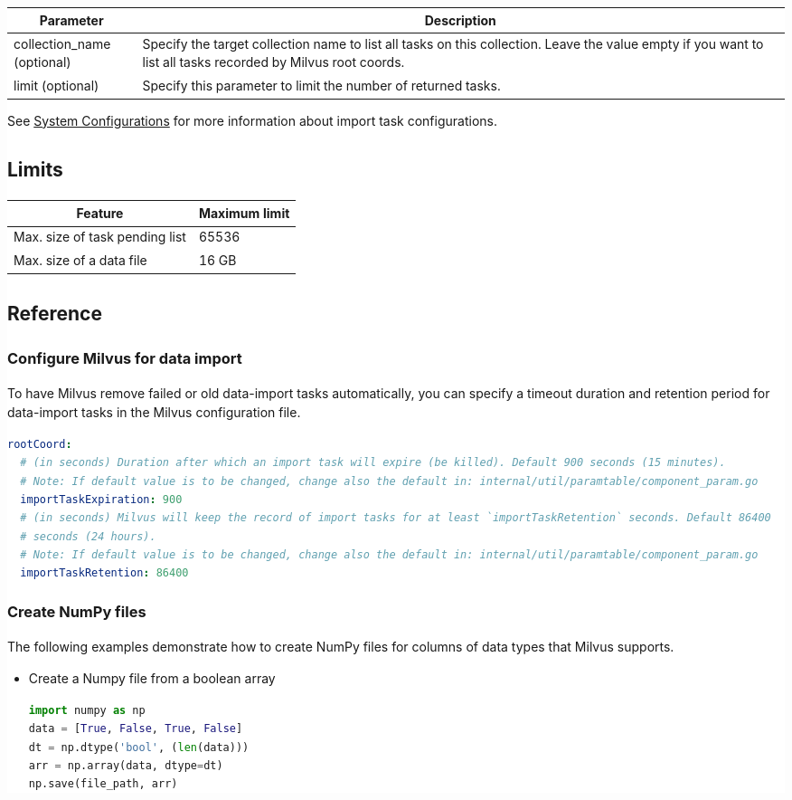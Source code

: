 | Parameter                  | Description                                                                                                                                                  |
| -------------------------- | ------------------------------------------------------------------------------------------------------------------------------------------------------------ |
| collection_name (optional) | Specify the target collection name to list all tasks on this collection. Leave the value empty if you want to list all tasks recorded by Milvus root coords. |
| limit (optional)           | Specify this parameter to limit the number of returned tasks.                                                                                                |

See [System Configurations](configure_rootcoord.md) for more information about import task configurations.

## Limits

| Feature                        | Maximum limit |
| ------------------------------ | ------------- |
| Max. size of task pending list | 65536         |
| Max. size of a data file       | 16 GB         |

## Reference

### Configure Milvus for data import

To have Milvus remove failed or old data-import tasks automatically, you can specify a timeout duration and retention period for data-import tasks in the Milvus configuration file.

```yaml
rootCoord:
  # (in seconds) Duration after which an import task will expire (be killed). Default 900 seconds (15 minutes).
  # Note: If default value is to be changed, change also the default in: internal/util/paramtable/component_param.go
  importTaskExpiration: 900
  # (in seconds) Milvus will keep the record of import tasks for at least `importTaskRetention` seconds. Default 86400
  # seconds (24 hours).
  # Note: If default value is to be changed, change also the default in: internal/util/paramtable/component_param.go
  importTaskRetention: 86400
```

### Create NumPy files

The following examples demonstrate how to create NumPy files for columns of data types that Milvus supports.

- Create a Numpy file from a boolean array

  <div class="none-filter">

    ```python
    import numpy as np
    data = [True, False, True, False]
    dt = np.dtype('bool', (len(data)))
    arr = np.array(data, dtype=dt)
    np.save(file_path, arr)
    ```
